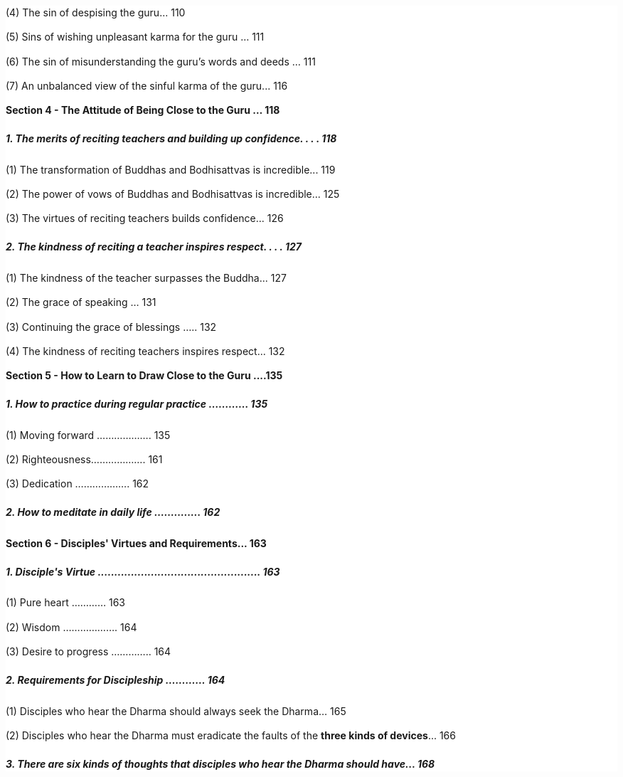 (4) The sin of despising the guru... 110

(5) Sins of wishing unpleasant karma for the guru … 111

(6) The sin of misunderstanding the guru’s words and deeds  … 111

(7) An unbalanced view of the sinful karma of the guru... 116

**Section 4  - The Attitude of Being Close to the Guru  … 118**

##### 1. The merits of reciting teachers and building up confidence. . . . 118

(1) The transformation of Buddhas and Bodhisattvas is incredible... 119

(2) The power of vows of Buddhas and Bodhisattvas is incredible... 125

(3) The virtues of reciting teachers builds confidence... 126

##### 2. The kindness of reciting a teacher inspires respect. . . . 127

(1) The kindness of the teacher surpasses the Buddha... 127

(2) The grace of speaking … 131

(3) Continuing the grace of blessings ….. 132

(4) The kindness of reciting teachers inspires respect... 132

**Section 5 - How to Learn to Draw Close to the Guru ....135**

##### 1. How to practice during regular practice ………… 135

(1) Moving forward ………………. 135

(2) Righteousness………………. 161

(3) Dedication ………………. 162

##### 2. How to meditate in daily life ………….. 162

**Section 6 - Disciples' Virtues and Requirements... 163**

##### 1. Disciple's Virtue ................................................. 163

(1) Pure heart ………… 163

(2) Wisdom ………………. 164

(3) Desire to progress ………….. 164

##### 2. Requirements for Discipleship ………… 164

(1) Disciples who hear the Dharma should always seek the Dharma… 165

(2) Disciples who hear the Dharma must eradicate the faults of the **three kinds of devices**... 166

##### 3. There are six kinds of thoughts that disciples who hear the Dharma should have... 168
